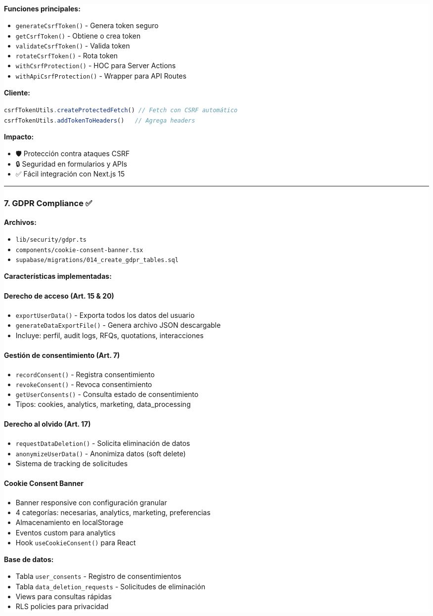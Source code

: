 **Funciones principales:**
- `generateCsrfToken()` - Genera token seguro
- `getCsrfToken()` - Obtiene o crea token
- `validateCsrfToken()` - Valida token
- `rotateCsrfToken()` - Rota token
- `withCsrfProtection()` - HOC para Server Actions
- `withApiCsrfProtection()` - Wrapper para API Routes

**Cliente:**
```typescript
csrfTokenUtils.createProtectedFetch() // Fetch con CSRF automático
csrfTokenUtils.addTokenToHeaders()   // Agrega headers
```

**Impacto:**
- 🛡️ Protección contra ataques CSRF
- 🔒 Seguridad en formularios y APIs
- ✅ Fácil integración con Next.js 15

---

### 7. GDPR Compliance ✅
**Archivos:**
- `lib/security/gdpr.ts`
- `components/cookie-consent-banner.tsx`
- `supabase/migrations/014_create_gdpr_tables.sql`

**Características implementadas:**

#### Derecho de acceso (Art. 15 & 20)
- `exportUserData()` - Exporta todos los datos del usuario
- `generateDataExportFile()` - Genera archivo JSON descargable
- Incluye: perfil, audit logs, RFQs, quotations, interacciones

#### Gestión de consentimiento (Art. 7)
- `recordConsent()` - Registra consentimiento
- `revokeConsent()` - Revoca consentimiento
- `getUserConsents()` - Consulta estado de consentimiento
- Tipos: cookies, analytics, marketing, data_processing

#### Derecho al olvido (Art. 17)
- `requestDataDeletion()` - Solicita eliminación de datos
- `anonymizeUserData()` - Anonimiza datos (soft delete)
- Sistema de tracking de solicitudes

#### Cookie Consent Banner
- Banner responsive con configuración granular
- 4 categorías: necesarias, analytics, marketing, preferencias
- Almacenamiento en localStorage
- Eventos custom para analytics
- Hook `useCookieConsent()` para React

**Base de datos:**
- Tabla `user_consents` - Registro de consentimientos
- Tabla `data_deletion_requests` - Solicitudes de eliminación
- Views para consultas rápidas
- RLS policies para privacidad

